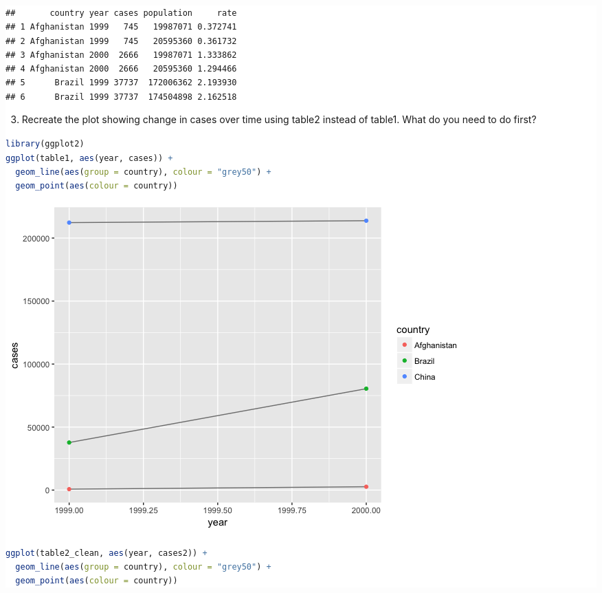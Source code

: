 ```
##       country year cases population     rate
## 1 Afghanistan 1999   745   19987071 0.372741
## 2 Afghanistan 1999   745   20595360 0.361732
## 3 Afghanistan 2000  2666   19987071 1.333862
## 4 Afghanistan 2000  2666   20595360 1.294466
## 5      Brazil 1999 37737  172006362 2.193930
## 6      Brazil 1999 37737  174504898 2.162518
```

3. Recreate the plot showing change in cases over time using table2 instead of table1. What do you need to do first?

```r
library(ggplot2)
ggplot(table1, aes(year, cases)) + 
  geom_line(aes(group = country), colour = "grey50") + 
  geom_point(aes(colour = country))
```

![](Assignment_06_14_2017_files/figure-html/unnamed-chunk-3-1.png)

```r
ggplot(table2_clean, aes(year, cases2)) + 
  geom_line(aes(group = country), colour = "grey50") + 
  geom_point(aes(colour = country))
```
